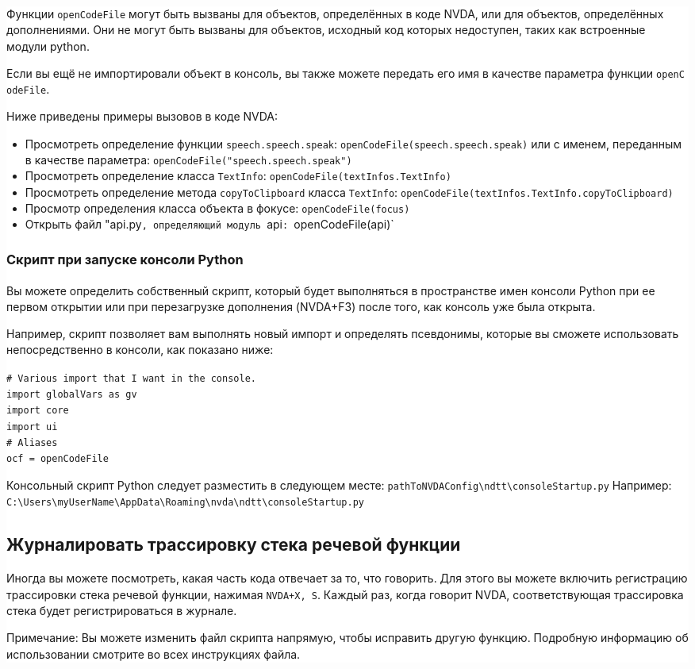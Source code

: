 Функции `openCodeFile` могут быть вызваны для объектов, определённых в коде NVDA, или для объектов, определённых дополнениями.
Они не могут быть вызваны для объектов, исходный код которых недоступен, таких как встроенные модули python.

Если вы ещё не импортировали объект в консоль, вы также можете передать его имя в качестве параметра функции `openCodeFile`.

Ниже приведены примеры вызовов в коде NVDA:

* Просмотреть определение функции `speech.speech.speak`:
  `openCodeFile(speech.speech.speak)`
  или с именем, переданным в качестве параметра:
  `openCodeFile("speech.speech.speak")`
* Просмотреть определение класса `TextInfo`:
  `openCodeFile(textInfos.TextInfo)`
* Просмотреть определение метода `copyToClipboard` класса `TextInfo`:
  `openCodeFile(textInfos.TextInfo.copyToClipboard)`
* Просмотр определения класса объекта в фокусе:
  `openCodeFile(focus)`
* Открыть файл "api.py`, определяющий модуль `api`:
  `openCodeFile(api)`

### Скрипт при запуске консоли Python

Вы можете определить собственный скрипт, который будет выполняться в пространстве имен консоли Python при ее первом открытии или при перезагрузке дополнения (NVDA+F3) после того, как консоль уже была открыта.

Например, скрипт позволяет вам выполнять новый импорт и определять псевдонимы, которые вы сможете использовать непосредственно в консоли, как показано ниже:

    # Various import that I want in the console.
    import globalVars as gv
    import core
    import ui
    # Aliases
    ocf = openCodeFile

Консольный скрипт Python следует разместить в следующем месте: `pathToNVDAConfig\ndtt\consoleStartup.py`
Например: `C:\Users\myUserName\AppData\Roaming\nvda\ndtt\consoleStartup.py`

## Журналировать трассировку стека речевой функции

Иногда вы можете посмотреть, какая часть кода отвечает за то, что говорить.
Для этого вы можете включить регистрацию трассировки стека речевой функции, нажимая `NVDA+X, S`.
Каждый раз, когда говорит NVDA, соответствующая трассировка стека будет регистрироваться в журнале.

Примечание: Вы можете изменить файл скрипта напрямую, чтобы исправить другую функцию.
Подробную информацию об использовании смотрите во всех инструкциях файла.
